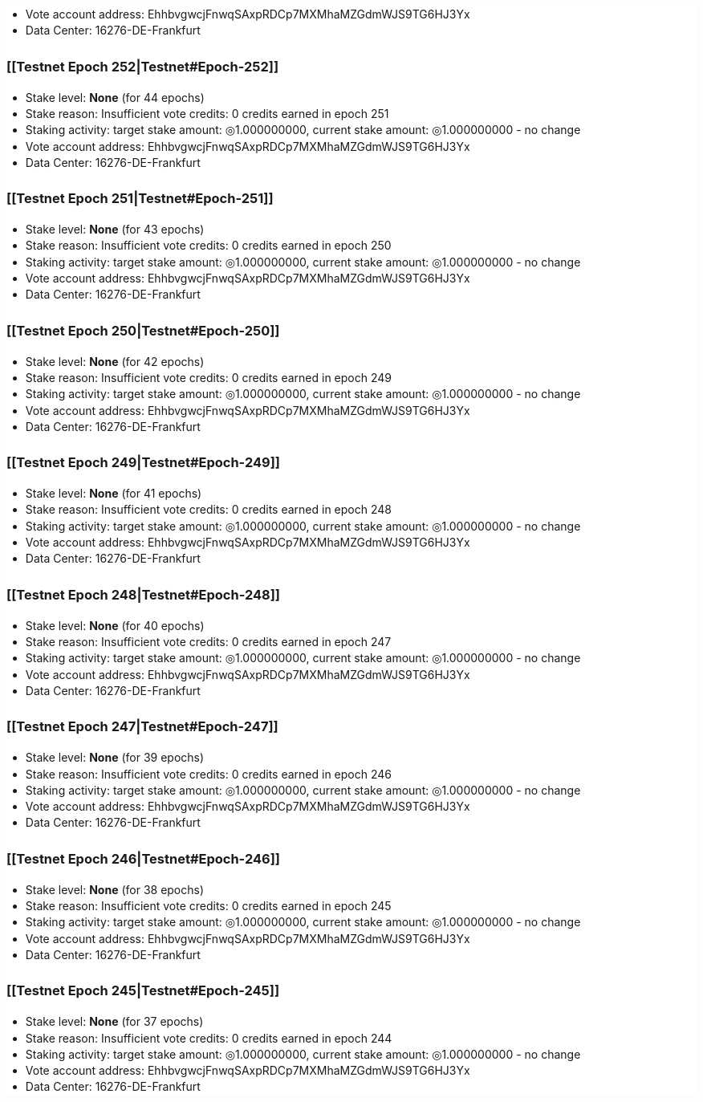 * Vote account address: EhhbvgwcjFnwqSAxpRDCp7MXMhaMZGdmWJS9TG6HJ3Yx
* Data Center: 16276-DE-Frankfurt
### [[Testnet Epoch 252|Testnet#Epoch-252]]
* Stake level: **None** (for 44 epochs)
* Stake reason: Insufficient vote credits: 0 credits earned in epoch 251
* Staking activity: target stake amount: ◎1.000000000, current stake amount: ◎1.000000000 - no change
* Vote account address: EhhbvgwcjFnwqSAxpRDCp7MXMhaMZGdmWJS9TG6HJ3Yx
* Data Center: 16276-DE-Frankfurt
### [[Testnet Epoch 251|Testnet#Epoch-251]]
* Stake level: **None** (for 43 epochs)
* Stake reason: Insufficient vote credits: 0 credits earned in epoch 250
* Staking activity: target stake amount: ◎1.000000000, current stake amount: ◎1.000000000 - no change
* Vote account address: EhhbvgwcjFnwqSAxpRDCp7MXMhaMZGdmWJS9TG6HJ3Yx
* Data Center: 16276-DE-Frankfurt
### [[Testnet Epoch 250|Testnet#Epoch-250]]
* Stake level: **None** (for 42 epochs)
* Stake reason: Insufficient vote credits: 0 credits earned in epoch 249
* Staking activity: target stake amount: ◎1.000000000, current stake amount: ◎1.000000000 - no change
* Vote account address: EhhbvgwcjFnwqSAxpRDCp7MXMhaMZGdmWJS9TG6HJ3Yx
* Data Center: 16276-DE-Frankfurt
### [[Testnet Epoch 249|Testnet#Epoch-249]]
* Stake level: **None** (for 41 epochs)
* Stake reason: Insufficient vote credits: 0 credits earned in epoch 248
* Staking activity: target stake amount: ◎1.000000000, current stake amount: ◎1.000000000 - no change
* Vote account address: EhhbvgwcjFnwqSAxpRDCp7MXMhaMZGdmWJS9TG6HJ3Yx
* Data Center: 16276-DE-Frankfurt
### [[Testnet Epoch 248|Testnet#Epoch-248]]
* Stake level: **None** (for 40 epochs)
* Stake reason: Insufficient vote credits: 0 credits earned in epoch 247
* Staking activity: target stake amount: ◎1.000000000, current stake amount: ◎1.000000000 - no change
* Vote account address: EhhbvgwcjFnwqSAxpRDCp7MXMhaMZGdmWJS9TG6HJ3Yx
* Data Center: 16276-DE-Frankfurt
### [[Testnet Epoch 247|Testnet#Epoch-247]]
* Stake level: **None** (for 39 epochs)
* Stake reason: Insufficient vote credits: 0 credits earned in epoch 246
* Staking activity: target stake amount: ◎1.000000000, current stake amount: ◎1.000000000 - no change
* Vote account address: EhhbvgwcjFnwqSAxpRDCp7MXMhaMZGdmWJS9TG6HJ3Yx
* Data Center: 16276-DE-Frankfurt
### [[Testnet Epoch 246|Testnet#Epoch-246]]
* Stake level: **None** (for 38 epochs)
* Stake reason: Insufficient vote credits: 0 credits earned in epoch 245
* Staking activity: target stake amount: ◎1.000000000, current stake amount: ◎1.000000000 - no change
* Vote account address: EhhbvgwcjFnwqSAxpRDCp7MXMhaMZGdmWJS9TG6HJ3Yx
* Data Center: 16276-DE-Frankfurt
### [[Testnet Epoch 245|Testnet#Epoch-245]]
* Stake level: **None** (for 37 epochs)
* Stake reason: Insufficient vote credits: 0 credits earned in epoch 244
* Staking activity: target stake amount: ◎1.000000000, current stake amount: ◎1.000000000 - no change
* Vote account address: EhhbvgwcjFnwqSAxpRDCp7MXMhaMZGdmWJS9TG6HJ3Yx
* Data Center: 16276-DE-Frankfurt